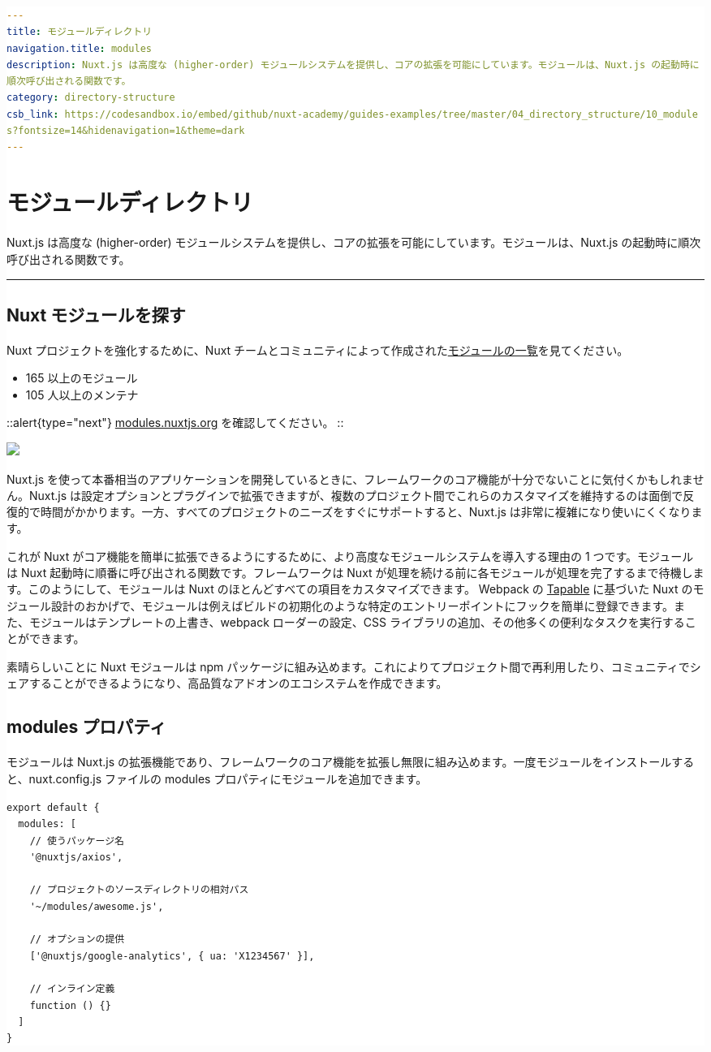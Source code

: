 ```yaml
---
title: モジュールディレクトリ
navigation.title: modules
description: Nuxt.js は高度な (higher-order) モジュールシステムを提供し、コアの拡張を可能にしています。モジュールは、Nuxt.js の起動時に順次呼び出される関数です。
category: directory-structure
csb_link: https://codesandbox.io/embed/github/nuxt-academy/guides-examples/tree/master/04_directory_structure/10_modules?fontsize=14&hidenavigation=1&theme=dark
---
```

# モジュールディレクトリ

Nuxt.js は高度な (higher-order) モジュールシステムを提供し、コアの拡張を可能にしています。モジュールは、Nuxt.js の起動時に順次呼び出される関数です。

---

## Nuxt モジュールを探す

Nuxt プロジェクトを強化するために、Nuxt チームとコミュニティによって作成された[モジュールの一覧](https://modules.nuxtjs.org)を見てください。

- 165 以上のモジュール
- 105 人以上のメンテナ

::alert{type="next"}
[modules.nuxtjs.org](https://modules.nuxtjs.org) を確認してください。
::

![](/img/docs/modules.svg)

Nuxt.js を使って本番相当のアプリケーションを開発しているときに、フレームワークのコア機能が十分でないことに気付くかもしれません。Nuxt.js は設定オプションとプラグインで拡張できますが、複数のプロジェクト間でこれらのカスタマイズを維持するのは面倒で反復的で時間がかかります。一方、すべてのプロジェクトのニーズをすぐにサポートすると、Nuxt.js は非常に複雑になり使いにくくなります。

これが Nuxt がコア機能を簡単に拡張できるようにするために、より高度なモジュールシステムを導入する理由の 1 つです。モジュールは Nuxt 起動時に順番に呼び出される関数です。フレームワークは Nuxt が処理を続ける前に各モジュールが処理を完了するまで待機します。このようにして、モジュールは Nuxt のほとんどすべての項目をカスタマイズできます。
Webpack の [Tapable](https://github.com/webpack/tapable) に基づいた Nuxt のモジュール設計のおかげで、モジュールは例えばビルドの初期化のような特定のエントリーポイントにフックを簡単に登録できます。また、モジュールはテンプレートの上書き、webpack ローダーの設定、CSS ライブラリの追加、その他多くの便利なタスクを実行することができます。

素晴らしいことに Nuxt モジュールは npm パッケージに組み込めます。これによりてプロジェクト間で再利用したり、コミュニティでシェアすることができるようになり、高品質なアドオンのエコシステムを作成できます。

## modules プロパティ

モジュールは Nuxt.js の拡張機能であり、フレームワークのコア機能を拡張し無限に組み込めます。一度モジュールをインストールすると、nuxt.config.js ファイルの modules プロパティにモジュールを追加できます。

```js{}[nuxt.config.js]
export default {
  modules: [
    // 使うパッケージ名
    '@nuxtjs/axios',

    // プロジェクトのソースディレクトリの相対パス
    '~/modules/awesome.js',

    // オプションの提供
    ['@nuxtjs/google-analytics', { ua: 'X1234567' }],

    // インライン定義
    function () {}
  ]
}
```
